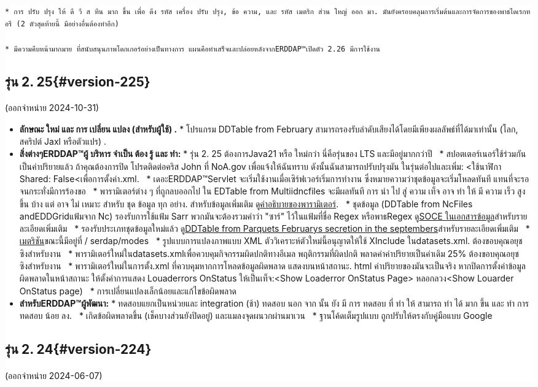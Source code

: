     * การ ปรับ ปรุง ให้ ดี วี ส ทีน มาก ขึ้น เพื่อ ดึง รหัส เครื่อง ปรับ ปรุง, ข้อ ความ, และ รหัส เมตริก ส่วน ใหญ่ ออก มา. มันยังครอบคลุมการเริ่มต้นและการจัดการของพาธไดเรกทอรี (2 ตัวสุดท้ายนี้ มีอย่างอื่นต้องทําอีก) 

    * มีความคืบหน้ามากมาย ที่สนับสนุนภาพโดกเกอร์อย่างเป็นทางการ แผนคือทําเสร็จและปล่อยหลังจากERDDAP™เปิดตัว 2.26 มีการใช้งาน

## รุ่น 2. 25{#version-225} 
 (ออกจําหน่าย 2024-10-31) 

*    **ลักษณะ ใหม่ และ การ เปลี่ยน แปลง (สําหรับผู้ใช้) .** 
    * โปรแกรม DDTable from February สามารถรองรับลําดับเสียงได้โดยมีเพียงผลลัพธ์ที่ได้มาเท่านั้น (โลก, สคริปต์ Jaxl หรือตัวแปร) .
         
*    **สิ่งต่างๆERDDAP™ผู้ บริหาร จําเป็น ต้อง รู้ และ ทํา:** 
    * รุ่น 2. 25 ต้องการJava21 หรือ ใหม่กว่า นี่คือรุ่นของ LTS และมีอยู่มากกว่าปี
         
    * สปอตเตอร์เนอร์ใช้ร่วมกัน เป็นค่าปริยายแล้ว ถ้าคุณต้องการปิด โปรดติดต่อคริส John ที่ NoA.gov เพื่อแจ้งให้ฉันทราบ ดังนั้นฉันสามารถปรับปรุงมัน ในรุ่นต่อไปและเพิ่ม:
        &lt;ใช้นาฬิกา Shared: False&lt;เพื่อการตั้งค่า.xml.
         
    * เดอะERDDAP™Servlet จะเริ่มใช้งานเมื่อเซิร์ฟเวอร์เริ่มการทํางาน ซึ่งหมายความว่าชุดข้อมูลจะเริ่มโหลดทันที แทนที่จะรอจนกระทั่งมีการร้องขอ
         
    * พารามิเตอร์ต่าง ๆ ที่ถูกลบออกไป ใน EDTable from Multiidncfiles จะมีผลทันที การ นํา ไป สู่ ความ เท็จ อาจ ทํา ให้ มี ความ เร็ว สูง ขึ้น บ้าง แต่ อาจ ไม่ เหมาะ สําหรับ ชุด ข้อมูล ทุก อย่าง. สําหรับข้อมูลเพิ่มเติม ดู[คําอธิบายของพารามิเตอร์](/docs/server-admin/datasets#removemvrows).
         
    * ชุดข้อมูล (DDTable from NcFiles andEDDGridแฟ้มจาก Nc) รองรับการใช้แฟ้ม Sarr พวกมันจะต้องรวมคําว่า "ซาร์" ไว้ในแฟ้มที่ชื่อ Regex หรือพาธRegex ดู[SOCE ในเอกสารข้อมูล](/docs/server-admin/datasets#zarr)สําหรับรายละเอียดเพิ่มเติม
         
    * รองรับประเภทชุดข้อมูลใหม่แล้ว ดู[DDTable from Parquets Februarys secretion in the septembers](/docs/server-admin/datasets#eddtablefromparquetfiles)สําหรับรายละเอียดเพิ่มเติม
         
    *   [เมตริชัน](https://prometheus.io/)ขณะนี้มีอยู่ที่ / serdap/modes
         
    * รูปแบบการแปลงภาพแบบ XML ตัววิเคราะห์ตัวใหม่นี้อนุญาตให้ใช้ XInclude ในdatasets.xml. ต้องขอบคุณอยุชซิงสําหรับงาน
         
    * พารามิเตอร์ใหม่ในdatasets.xmlเพื่อควบคุมกิจกรรมผิดปกติทางอีเมล พฤติกรรมที่ผิดปกติ พลาดค่าค่าปริยายเป็นค่าเดิม 25% ต้องขอบคุณอยุชซิงสําหรับงาน
         
    * พารามิเตอร์ใหม่ในการตั้ง.xml ที่ควบคุมหากการโหลดข้อมูลผิดพลาด แสดงบนหน้าสถานะ. html ค่าปริยายของมันจะเป็นจริง หากปิดการตั้งค่าข้อมูลผิดพลาดในหน้าสถานะ ให้ตั้งค่าการแสดง Louaderrors OnStatus ให้เป็นเท็จ:&lt;Show Loaderror OnStatus Page&gt; หลอกลวง&lt;Show Louarder OnStatus page)
         
    * การเปลี่ยนแปลงเล็กน้อยและแก้ไขข้อผิดพลาด
         
*    **สําหรับERDDAP™ผู้พัฒนา:** 
    * ทดสอบแยกเป็นหน่วยและ integration (ช้า) ทดสอบ นอก จาก นั้น ยัง มี การ ทดสอบ ที่ ทํา ให้ สามารถ ทํา ได้ มาก ขึ้น และ ทํา การ ทดสอบ น้อย ลง.
         
    * เกิดข้อผิดพลาดขึ้น (เช็คบางส่วนยังปิดอยู่) และแมลงจุดผนวกผ่านมาเวน
         
    * ฐานโค้ดเต็มรูปแบบ ถูกปรับให้ตรงกับคู่มือแบบ Google
         

## รุ่น 2. 24{#version-224} 
 (ออกจําหน่าย 2024-06-07) 
